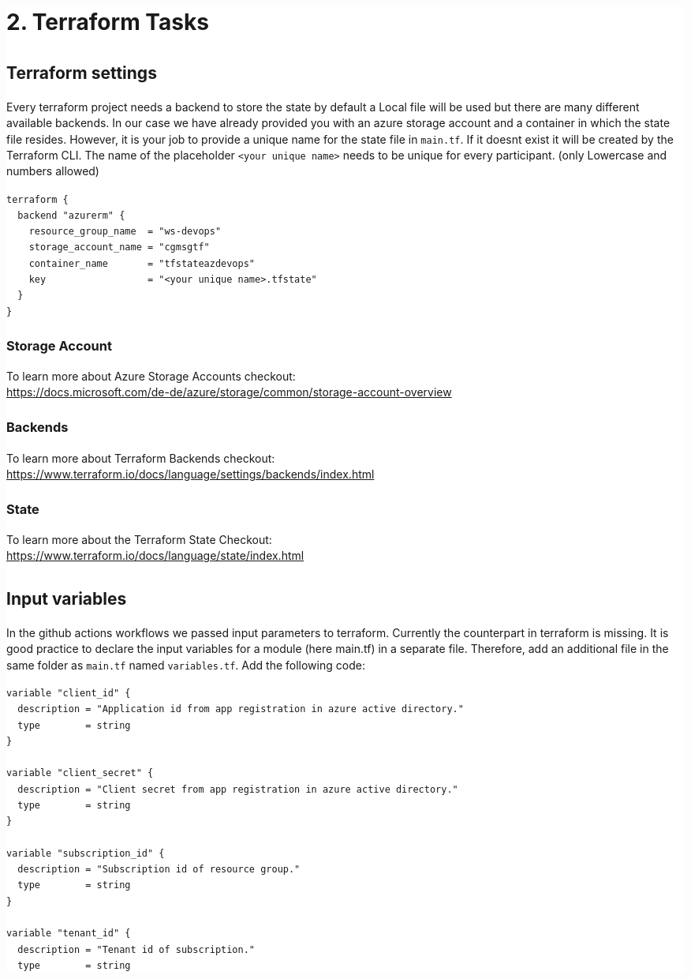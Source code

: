# 2. Terraform Tasks

## Terraform settings

Every terraform project needs a backend to store the state by default a Local file will be used but there are many different available backends. In our case we have already provided you with an azure storage account and a container in which the state file resides.
However, it is your job to provide a unique name for the state file in `main.tf`. If it doesnt exist it will be created by the Terraform CLI. 
The name of the placeholder `<your unique name>` needs to be unique for every participant. (only Lowercase and numbers allowed)

```
terraform {
  backend "azurerm" {
    resource_group_name  = "ws-devops"
    storage_account_name = "cgmsgtf"
    container_name       = "tfstateazdevops"
    key                  = "<your unique name>.tfstate"
  }
}
```

### Storage Account

To learn more about Azure Storage Accounts checkout:  
https://docs.microsoft.com/de-de/azure/storage/common/storage-account-overview
### Backends

To learn more about Terraform Backends checkout:  
https://www.terraform.io/docs/language/settings/backends/index.html

### State

To learn more about the Terraform State Checkout:  
https://www.terraform.io/docs/language/state/index.html

## Input variables

In the github actions workflows we passed input parameters to terraform. Currently the counterpart in terraform is missing. It is good practice to declare the input variables for a module (here main.tf) in a separate file. Therefore, add an additional file in the same folder as `main.tf` named `variables.tf`. Add the following code:

```
variable "client_id" {
  description = "Application id from app registration in azure active directory."
  type        = string
}

variable "client_secret" {
  description = "Client secret from app registration in azure active directory."
  type        = string
}

variable "subscription_id" {
  description = "Subscription id of resource group."
  type        = string
}

variable "tenant_id" {
  description = "Tenant id of subscription."
  type        = string
```